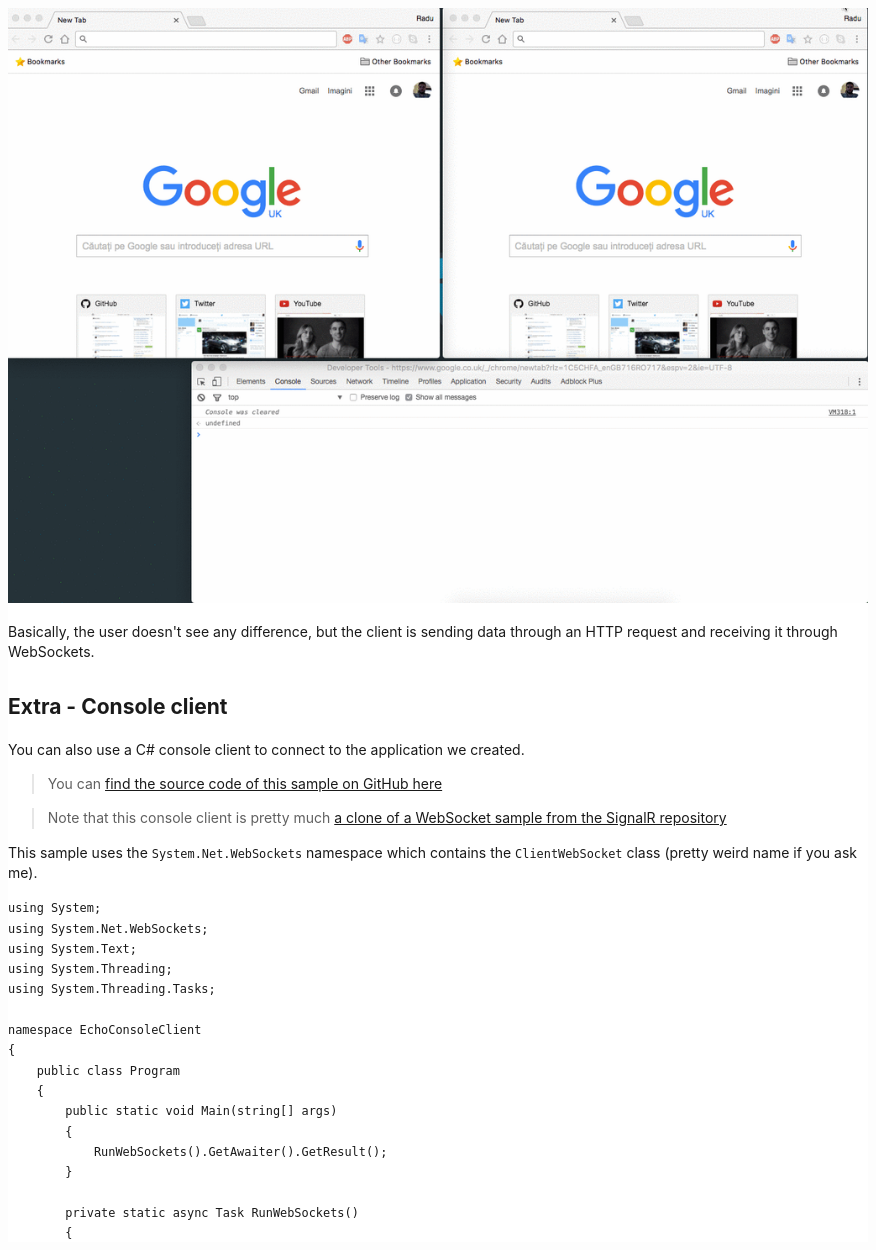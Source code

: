 ![](/img/article-photos/aspnet-core-websockets-middleware/mvc-sample.gif)

Basically, the user doesn't see any difference, but the client is sending data through an HTTP request and receiving it through WebSockets.

Extra - Console client
----------------------

You can also use a C# console client to connect to the application we created.

> You can [find the source code of this sample on GitHub here](https://github.com/radu-matei/websocket-manager/blob/blog-article/samples/EchoConsoleClient/Program.cs)

> Note that this console client is pretty much [a clone of a WebSocket sample from the SignalR repository](https://github.com/aspnet/SignalR/blob/dev/samples/WebSocketSample/Program.cs)

This sample uses the `System.Net.WebSockets` namespace which contains the `ClientWebSocket` class (pretty weird name if you ask me).

```
using System;
using System.Net.WebSockets;
using System.Text;
using System.Threading;
using System.Threading.Tasks;

namespace EchoConsoleClient
{
    public class Program
    {
        public static void Main(string[] args)
        {
            RunWebSockets().GetAwaiter().GetResult();
        }

        private static async Task RunWebSockets()
        {
```